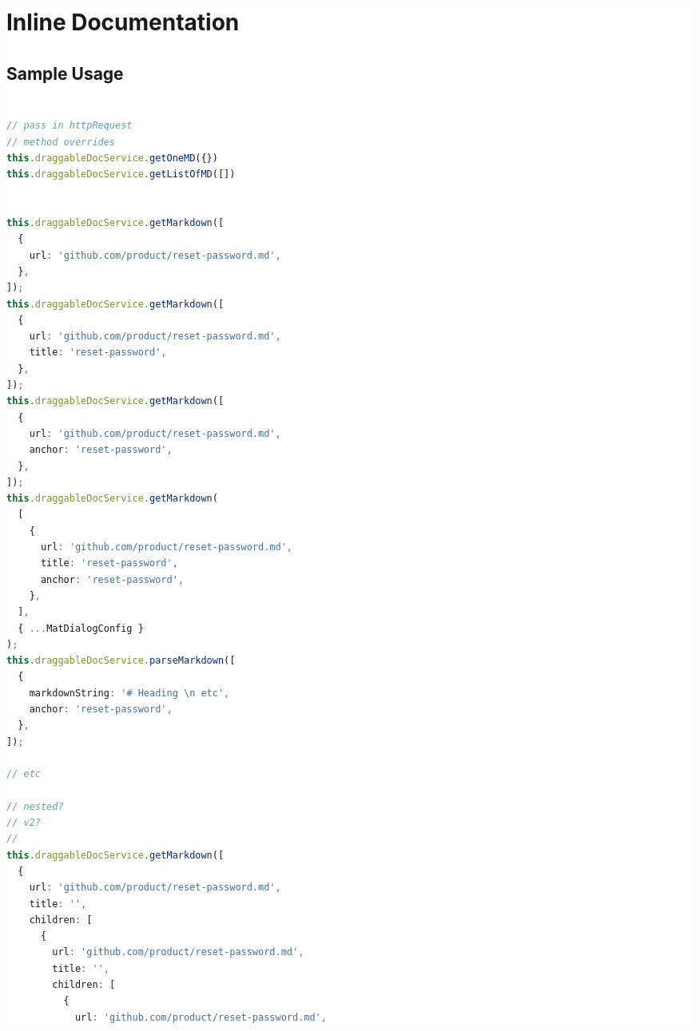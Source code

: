 # Inline Documentation

## Sample Usage

```ts

// pass in httpRequest
// method overrides
this.draggableDocService.getOneMD({})
this.draggableDocService.getListOfMD([])


this.draggableDocService.getMarkdown([
  {
    url: 'github.com/product/reset-password.md',
  },
]);
this.draggableDocService.getMarkdown([
  {
    url: 'github.com/product/reset-password.md',
    title: 'reset-password',
  },
]);
this.draggableDocService.getMarkdown([
  {
    url: 'github.com/product/reset-password.md',
    anchor: 'reset-password',
  },
]);
this.draggableDocService.getMarkdown(
  [
    {
      url: 'github.com/product/reset-password.md',
      title: 'reset-password',
      anchor: 'reset-password',
    },
  ],
  { ...MatDialogConfig }
);
this.draggableDocService.parseMarkdown([
  {
    markdownString: '# Heading \n etc',
    anchor: 'reset-password',
  },
]);

// etc

// nested?
// v2?
//
this.draggableDocService.getMarkdown([
  {
    url: 'github.com/product/reset-password.md',
    title: '',
    children: [
      {
        url: 'github.com/product/reset-password.md',
        title: '',
        children: [
          {
            url: 'github.com/product/reset-password.md',
```